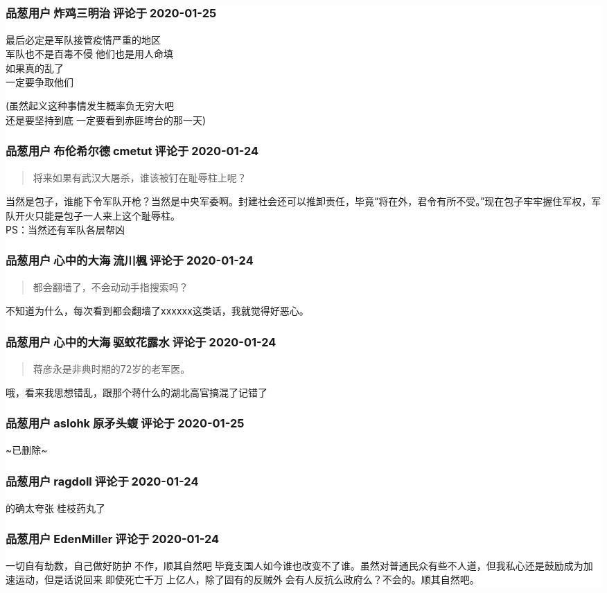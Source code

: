 ### 品葱用户 **炸鸡三明治** 评论于 2020-01-25
        
最后必定是军队接管疫情严重的地区  
军队也不是百毒不侵 他们也是用人命填  
如果真的乱了  
一定要争取他们  
  
(虽然起义这种事情发生概率负无穷大吧  
还是要坚持到底 一定要看到赤匪垮台的那一天)
        


            
### 品葱用户 **布伦希尔德 cmetut** 评论于 2020-01-24
        
> 将来如果有武汉大屠杀，谁该被钉在耻辱柱上呢？

  
当然是包子，谁能下令军队开枪？当然是中央军委啊。封建社会还可以推卸责任，毕竟“将在外，君令有所不受。”现在包子牢牢握住军权，军队开火只能是包子一人来上这个耻辱柱。  
PS：当然还有军队各层帮凶
        


            
### 品葱用户 **心中的大海 流川楓** 评论于 2020-01-24
        
> 都会翻墙了，不会动动手指搜索吗？

不知道为什么，每次看到都会翻墙了xxxxxx这类话，我就觉得好恶心。
        


            
### 品葱用户 **心中的大海 驱蚊花露水** 评论于 2020-01-24
        
> 蒋彦永是非典时期的72岁的老军医。

  
哦，看来我思想错乱，跟那个蒋什么的湖北高官搞混了记错了
        


            
### 品葱用户 **aslohk 原矛头蝮** 评论于 2020-01-25
        
~已删除~
        


            
### 品葱用户 **ragdoll** 评论于 2020-01-24
        
的确太夸张 桂枝药丸了
        


            
### 品葱用户 **EdenMiller** 评论于 2020-01-24
        
一切自有劫数，自己做好防护 不作，顺其自然吧 毕竟支国人如今谁也改变不了谁。虽然对普通民众有些不人道，但我私心还是鼓励成为加速运动，但是话说回来 即使死亡千万 上亿人，除了固有的反贼外 会有人反抗么政府么？不会的。顺其自然吧。
        

